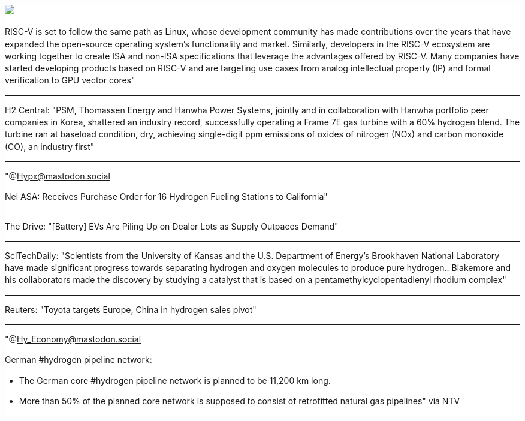 <img width='340' src='https://tse4.mm.bing.net/th?id=OIP.LciCAqAS8VwUzHcIQw9AFAHaDz&pid=Api'/> 

RISC-V is set to follow the same path as Linux, whose development
community has made contributions over the years that have expanded the
open-source operating system’s functionality and market. Similarly,
developers in the RISC-V ecosystem are working together to create ISA
and non-ISA specifications that leverage the advantages offered by
RISC-V. Many companies have started developing products based on
RISC-V and are targeting use cases from analog intellectual property
(IP) and formal verification to GPU vector cores"

---

H2 Central: "PSM, Thomassen Energy and Hanwha Power Systems, jointly
and in collaboration with Hanwha portfolio peer companies in Korea,
shattered an industry record, successfully operating a Frame 7E gas
turbine with a 60% hydrogen blend. The turbine ran at baseload
condition, dry, achieving single-digit ppm emissions of oxides of
nitrogen (NOx) and carbon monoxide (CO), an industry first"

---

"@Hypx@mastodon.social

Nel ASA: Receives Purchase Order for 16 Hydrogen Fueling Stations to
California"

---

The Drive: "[Battery] EVs Are Piling Up on Dealer Lots as Supply
Outpaces Demand"

---

SciTechDaily: "Scientists from the University of Kansas and the
U.S. Department of Energy’s Brookhaven National Laboratory have made
significant progress towards separating hydrogen and oxygen molecules
to produce pure hydrogen.. Blakemore and his collaborators made the
discovery by studying a catalyst that is based on a
pentamethylcyclopentadienyl rhodium complex"

---

Reuters: "Toyota targets Europe, China in hydrogen sales pivot"

---

"@Hy_Economy@mastodon.social

German \#hydrogen pipeline network:

- The German core \#hydrogen pipeline network is planned to be 11,200
  km long.

- More than 50% of the planned core network is supposed to consist of
  retrofitted natural gas pipelines" via NTV

---